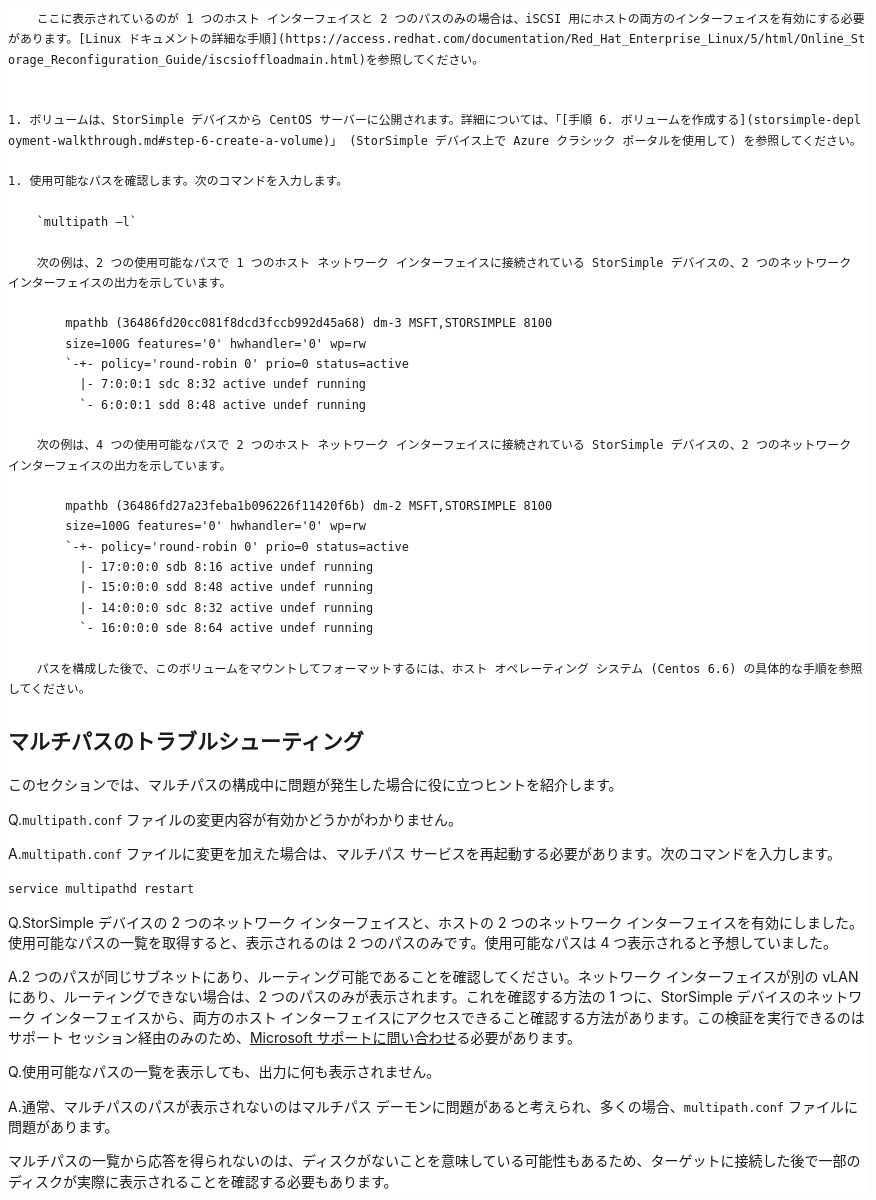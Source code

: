 
		ここに表示されているのが 1 つのホスト インターフェイスと 2 つのパスのみの場合は、iSCSI 用にホストの両方のインターフェイスを有効にする必要があります。[Linux ドキュメントの詳細な手順](https://access.redhat.com/documentation/Red_Hat_Enterprise_Linux/5/html/Online_Storage_Reconfiguration_Guide/iscsioffloadmain.html)を参照してください。

	
	1. ボリュームは、StorSimple デバイスから CentOS サーバーに公開されます。詳細については、「[手順 6. ボリュームを作成する](storsimple-deployment-walkthrough.md#step-6-create-a-volume)」 (StorSimple デバイス上で Azure クラシック ポータルを使用して) を参照してください。

	1. 使用可能なパスを確認します。次のコマンドを入力します。

		`multipath –l`

		次の例は、2 つの使用可能なパスで 1 つのホスト ネットワーク インターフェイスに接続されている StorSimple デバイスの、2 つのネットワーク インターフェイスの出力を示しています。

		    mpathb (36486fd20cc081f8dcd3fccb992d45a68) dm-3 MSFT,STORSIMPLE 8100
    		size=100G features='0' hwhandler='0' wp=rw
    		`-+- policy='round-robin 0' prio=0 status=active
    		  |- 7:0:0:1 sdc 8:32 active undef running
    		  `- 6:0:0:1 sdd 8:48 active undef running

		次の例は、4 つの使用可能なパスで 2 つのホスト ネットワーク インターフェイスに接続されている StorSimple デバイスの、2 つのネットワーク インターフェイスの出力を示しています。
		
		    mpathb (36486fd27a23feba1b096226f11420f6b) dm-2 MSFT,STORSIMPLE 8100
    		size=100G features='0' hwhandler='0' wp=rw
    		`-+- policy='round-robin 0' prio=0 status=active
    		  |- 17:0:0:0 sdb 8:16 active undef running
    		  |- 15:0:0:0 sdd 8:48 active undef running
    		  |- 14:0:0:0 sdc 8:32 active undef running
    		  `- 16:0:0:0 sde 8:64 active undef running

		パスを構成した後で、このボリュームをマウントしてフォーマットするには、ホスト オペレーティング システム (Centos 6.6) の具体的な手順を参照してください。


## マルチパスのトラブルシューティング

このセクションでは、マルチパスの構成中に問題が発生した場合に役に立つヒントを紹介します。

Q.`multipath.conf` ファイルの変更内容が有効かどうかがわかりません。

A.`multipath.conf` ファイルに変更を加えた場合は、マルチパス サービスを再起動する必要があります。次のコマンドを入力します。
    
    service multipathd restart

Q.StorSimple デバイスの 2 つのネットワーク インターフェイスと、ホストの 2 つのネットワーク インターフェイスを有効にしました。使用可能なパスの一覧を取得すると、表示されるのは 2 つのパスのみです。使用可能なパスは 4 つ表示されると予想していました。

A.2 つのパスが同じサブネットにあり、ルーティング可能であることを確認してください。ネットワーク インターフェイスが別の vLAN にあり、ルーティングできない場合は、2 つのパスのみが表示されます。これを確認する方法の 1 つに、StorSimple デバイスのネットワーク インターフェイスから、両方のホスト インターフェイスにアクセスできること確認する方法があります。この検証を実行できるのはサポート セッション経由のみのため、[Microsoft サポートに問い合わせ](storsimple-contact-microsoft-support.md)る必要があります。

Q.使用可能なパスの一覧を表示しても、出力に何も表示されません。

A.通常、マルチパスのパスが表示されないのはマルチパス デーモンに問題があると考えられ、多くの場合、`multipath.conf` ファイルに問題があります。

マルチパスの一覧から応答を得られないのは、ディスクがないことを意味している可能性もあるため、ターゲットに接続した後で一部のディスクが実際に表示されることを確認する必要もあります。
